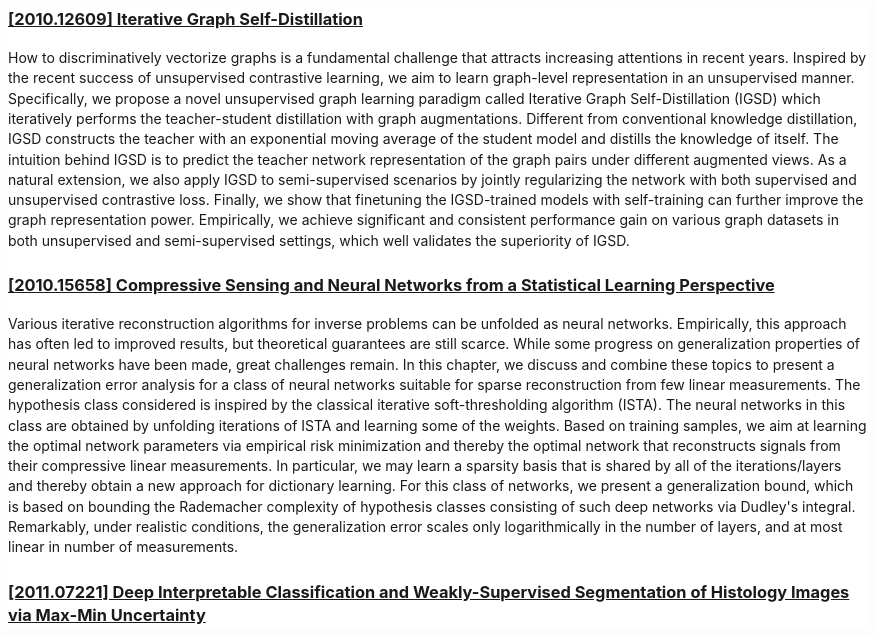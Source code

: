     

### [[2010.12609] Iterative Graph Self-Distillation](http://arxiv.org/abs/2010.12609)


  How to discriminatively vectorize graphs is a fundamental challenge that
attracts increasing attentions in recent years. Inspired by the recent success
of unsupervised contrastive learning, we aim to learn graph-level
representation in an unsupervised manner. Specifically, we propose a novel
unsupervised graph learning paradigm called Iterative Graph Self-Distillation
(IGSD) which iteratively performs the teacher-student distillation with graph
augmentations. Different from conventional knowledge distillation, IGSD
constructs the teacher with an exponential moving average of the student model
and distills the knowledge of itself. The intuition behind IGSD is to predict
the teacher network representation of the graph pairs under different augmented
views. As a natural extension, we also apply IGSD to semi-supervised scenarios
by jointly regularizing the network with both supervised and unsupervised
contrastive loss. Finally, we show that finetuning the IGSD-trained models with
self-training can further improve the graph representation power. Empirically,
we achieve significant and consistent performance gain on various graph
datasets in both unsupervised and semi-supervised settings, which well
validates the superiority of IGSD.

    

### [[2010.15658] Compressive Sensing and Neural Networks from a Statistical Learning Perspective](http://arxiv.org/abs/2010.15658)


  Various iterative reconstruction algorithms for inverse problems can be
unfolded as neural networks. Empirically, this approach has often led to
improved results, but theoretical guarantees are still scarce. While some
progress on generalization properties of neural networks have been made, great
challenges remain. In this chapter, we discuss and combine these topics to
present a generalization error analysis for a class of neural networks suitable
for sparse reconstruction from few linear measurements. The hypothesis class
considered is inspired by the classical iterative soft-thresholding algorithm
(ISTA). The neural networks in this class are obtained by unfolding iterations
of ISTA and learning some of the weights. Based on training samples, we aim at
learning the optimal network parameters via empirical risk minimization and
thereby the optimal network that reconstructs signals from their compressive
linear measurements. In particular, we may learn a sparsity basis that is
shared by all of the iterations/layers and thereby obtain a new approach for
dictionary learning. For this class of networks, we present a generalization
bound, which is based on bounding the Rademacher complexity of hypothesis
classes consisting of such deep networks via Dudley's integral. Remarkably,
under realistic conditions, the generalization error scales only
logarithmically in the number of layers, and at most linear in number of
measurements.

    

### [[2011.07221] Deep Interpretable Classification and Weakly-Supervised Segmentation of Histology Images via Max-Min Uncertainty](http://arxiv.org/abs/2011.07221)
